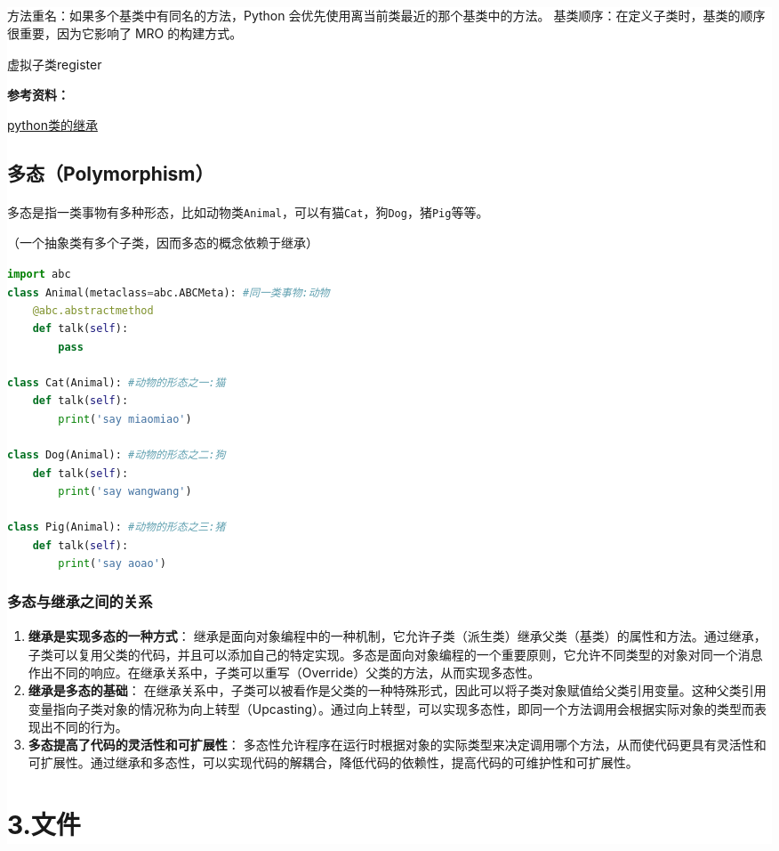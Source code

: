 

方法重名：如果多个基类中有同名的方法，Python 会优先使用离当前类最近的那个基类中的方法。
基类顺序：在定义子类时，基类的顺序很重要，因为它影响了 MRO 的构建方式。



虚拟子类register

**参考资料：**

[python类的继承 ](https://www.cnblogs.com/bigberg/p/7182741.html)



## 多态（Polymorphism）

多态是指一类事物有多种形态，比如动物类`Animal`，可以有猫`Cat`，狗`Dog`，猪`Pig`等等。

（一个抽象类有多个子类，因而多态的概念依赖于继承）

```python
import abc
class Animal(metaclass=abc.ABCMeta): #同一类事物:动物
    @abc.abstractmethod
    def talk(self):
        pass

class Cat(Animal): #动物的形态之一:猫
    def talk(self):
        print('say miaomiao')

class Dog(Animal): #动物的形态之二:狗
    def talk(self):
        print('say wangwang')

class Pig(Animal): #动物的形态之三:猪
    def talk(self):
        print('say aoao')
```



### 多态与继承之间的关系

1. **继承是实现多态的一种方式**： 继承是面向对象编程中的一种机制，它允许子类（派生类）继承父类（基类）的属性和方法。通过继承，子类可以复用父类的代码，并且可以添加自己的特定实现。多态是面向对象编程的一个重要原则，它允许不同类型的对象对同一个消息作出不同的响应。在继承关系中，子类可以重写（Override）父类的方法，从而实现多态性。
2. **继承是多态的基础**： 在继承关系中，子类可以被看作是父类的一种特殊形式，因此可以将子类对象赋值给父类引用变量。这种父类引用变量指向子类对象的情况称为向上转型（Upcasting）。通过向上转型，可以实现多态性，即同一个方法调用会根据实际对象的类型而表现出不同的行为。
3. **多态提高了代码的灵活性和可扩展性**： 多态性允许程序在运行时根据对象的实际类型来决定调用哪个方法，从而使代码更具有灵活性和可扩展性。通过继承和多态性，可以实现代码的解耦合，降低代码的依赖性，提高代码的可维护性和可扩展性。





# 3.文件

